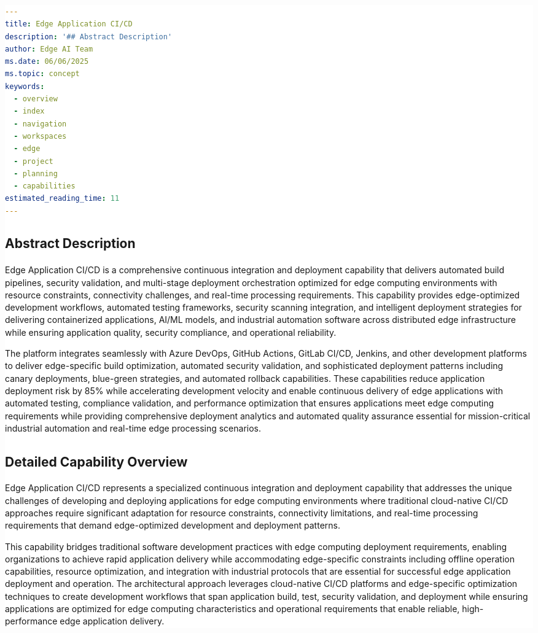 ```yaml
---
title: Edge Application CI/CD
description: '## Abstract Description'
author: Edge AI Team
ms.date: 06/06/2025
ms.topic: concept
keywords:
  - overview
  - index
  - navigation
  - workspaces
  - edge
  - project
  - planning
  - capabilities
estimated_reading_time: 11
---
```


## Abstract Description

Edge Application CI/CD is a comprehensive continuous integration and deployment capability that delivers automated build pipelines, security validation, and multi-stage deployment orchestration optimized for edge computing environments with resource constraints, connectivity challenges, and real-time processing requirements.
This capability provides edge-optimized development workflows, automated testing frameworks, security scanning integration, and intelligent deployment strategies for delivering containerized applications, AI/ML models, and industrial automation software across distributed edge infrastructure while ensuring application quality, security compliance, and operational reliability.

The platform integrates seamlessly with Azure DevOps, GitHub Actions, GitLab CI/CD, Jenkins, and other development platforms to deliver edge-specific build optimization, automated security validation, and sophisticated deployment patterns including canary deployments, blue-green strategies, and automated rollback capabilities.
These capabilities reduce application deployment risk by 85% while accelerating development velocity and enable continuous delivery of edge applications with automated testing, compliance validation, and performance optimization that ensures applications meet edge computing requirements while providing comprehensive deployment analytics and automated quality assurance essential for mission-critical industrial automation and real-time edge processing scenarios.

## Detailed Capability Overview

Edge Application CI/CD represents a specialized continuous integration and deployment capability that addresses the unique challenges of developing and deploying applications for edge computing environments where traditional cloud-native CI/CD approaches require significant adaptation for resource constraints, connectivity limitations, and real-time processing requirements that demand edge-optimized development and deployment patterns.

This capability bridges traditional software development practices with edge computing deployment requirements, enabling organizations to achieve rapid application delivery while accommodating edge-specific constraints including offline operation capabilities, resource optimization, and integration with industrial protocols that are essential for successful edge application deployment and operation.
The architectural approach leverages cloud-native CI/CD platforms and edge-specific optimization techniques to create development workflows that span application build, test, security validation, and deployment while ensuring applications are optimized for edge computing characteristics and operational requirements that enable reliable, high-performance edge application delivery.
